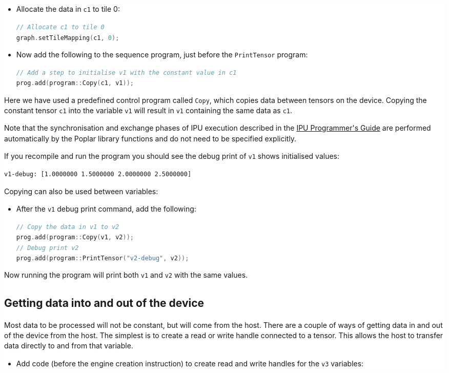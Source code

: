 - Allocate the data in `c1` to tile 0:

    ```c++
    // Allocate c1 to tile 0
    graph.setTileMapping(c1, 0);
    ```

- Now add the following to the sequence program, just before the `PrintTensor` program:

    ```c++
    // Add a step to initialise v1 with the constant value in c1
    prog.add(program::Copy(c1, v1));
    ```

Here we have used a predefined control program called `Copy`, which
copies data between tensors on the device. Copying the constant tensor
`c1` into the variable `v1` will result in `v1` containing the same data
as `c1`.

Note that the synchronisation and exchange phases of IPU execution
described in the [IPU Programmer's
Guide](https://docs.graphcore.ai/projects/ipu-programmers-guide/en/3.2.0/programming_model.html)
are performed automatically by the Poplar library functions and do not
need to be specified explicitly.

If you recompile and run the program you should see the debug print of
`v1` shows initialised values:

```console
v1-debug: [1.0000000 1.5000000 2.0000000 2.5000000]
```

Copying can also be used between variables:

- After the `v1` debug print command, add the following:

    ```c++
    // Copy the data in v1 to v2
    prog.add(program::Copy(v1, v2));
    // Debug print v2
    prog.add(program::PrintTensor("v2-debug", v2));
    ```

Now running the program will print both `v1` and `v2` with the same
values.

## Getting data into and out of the device

Most data to be processed will not be constant, but will come from the
host. There are a couple of ways of getting data in and out of the
device from the host. The simplest is to create a read or write handle
connected to a tensor. This allows the host to transfer data directly to
and from that variable.

- Add code (before the engine creation instruction) to create read and write
    handles for the `v3` variables:
